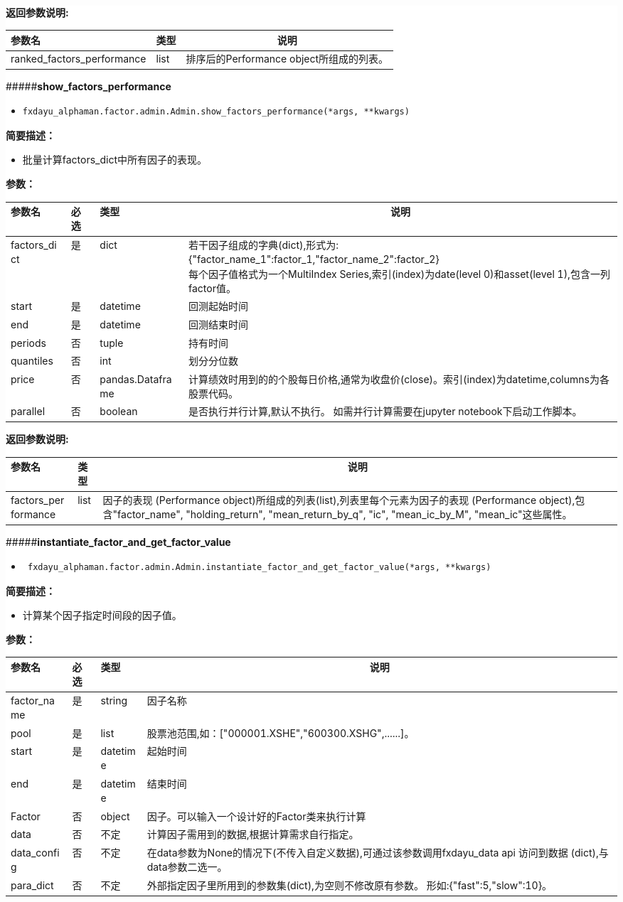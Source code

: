 
 **返回参数说明:**

|参数名|类型|说明|
|:-----  |:-----|-----                           |
| ranked_factors_performance|list |排序后的Performance object所组成的列表。|

#####**show_factors_performance**
- ` fxdayu_alphaman.factor.admin.Admin.show_factors_performance(*args, **kwargs) `

**简要描述：**

-  批量计算factors_dict中所有因子的表现。

**参数：**

|参数名|必选|类型|说明|
|:----    |:---|:----- |-----   |
|factors_dict|是  |dict|  若干因子组成的字典(dict),形式为: <br> {"factor_name_1":factor_1,"factor_name_2":factor_2} <br> 每个因子值格式为一个MultiIndex Series,索引(index)为date(level 0)和asset(level 1),包含一列factor值。|
|start|是|datetime|回测起始时间|
|end|是|datetime|回测结束时间|
|periods|否|tuple|持有时间|
|quantiles|否|int|划分分位数|
|price|否|pandas.Dataframe|计算绩效时用到的的个股每日价格,通常为收盘价(close)。索引(index)为datetime,columns为各股票代码。|
|parallel|否|boolean|是否执行并行计算,默认不执行。 如需并行计算需要在jupyter notebook下启动工作脚本。|

 **返回参数说明:**

|参数名|类型|说明|
|:-----  |:-----|-----                           |
| factors_performance|list |因子的表现 (Performance object)所组成的列表(list),列表里每个元素为因子的表现 (Performance object),包含"factor_name", "holding_return", "mean_return_by_q", "ic", "mean_ic_by_M", "mean_ic"这些属性。|

#####**instantiate_factor_and_get_factor_value**
- ` fxdayu_alphaman.factor.admin.Admin.instantiate_factor_and_get_factor_value(*args, **kwargs)`

**简要描述：**

-  计算某个因子指定时间段的因子值。

**参数：**

|参数名|必选|类型|说明|
|:----    |:---|:----- |-----   |
|factor_name|是|string| 因子名称|
|pool|是|list |股票池范围,如：["000001.XSHE","600300.XSHG",......]。|
|start|是|datetime|起始时间|
|end|是|datetime|结束时间|
|Factor|否|object|因子。可以输入一个设计好的Factor类来执行计算|
|data|否|不定|计算因子需用到的数据,根据计算需求自行指定。|
|data_config|否|不定|在data参数为None的情况下(不传入自定义数据),可通过该参数调用fxdayu_data api 访问到数据 (dict),与data参数二选一。|
|para_dict|否|不定|外部指定因子里所用到的参数集(dict),为空则不修改原有参数。 形如:{"fast":5,"slow":10}。|
